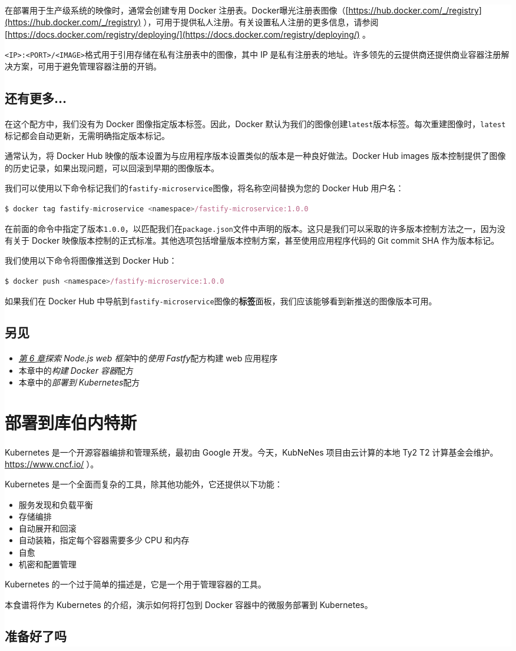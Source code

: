 在部署用于生产级系统的映像时，通常会创建专用 Docker 注册表。Docker曝光注册表图像（[https://hub.docker.com/_/registry](https://hub.docker.com/_/registry) ），可用于提供私人注册。有关设置私人注册的更多信息，请参阅[https://docs.docker.com/registry/deploying/](https://docs.docker.com/registry/deploying/) 。

`<IP>:<PORT>/<IMAGE>`格式用于引用存储在私有注册表中的图像，其中 IP 是私有注册表的地址。许多领先的云提供商还提供商业容器注册解决方案，可用于避免管理容器注册的开销。

## 还有更多…

在这个配方中，我们没有为 Docker 图像指定版本标签。因此，Docker 默认为我们的图像创建`latest`版本标签。每次重建图像时，`latest`标记都会自动更新，无需明确指定版本标记。

通常认为，将 Docker Hub 映像的版本设置为与应用程序版本设置类似的版本是一种良好做法。Docker Hub images 版本控制提供了图像的历史记录，如果出现问题，可以回滚到早期的图像版本。

我们可以使用以下命令标记我们的`fastify-microservice`图像，将名称空间替换为您的 Docker Hub 用户名：

```js
$ docker tag fastify-microservice <namespace>/fastify-microservice:1.0.0
```

在前面的命令中指定了版本`1.0.0`，以匹配我们在`package.json`文件中声明的版本。这只是我们可以采取的许多版本控制方法之一，因为没有关于 Docker 映像版本控制的正式标准。其他选项包括增量版本控制方案，甚至使用应用程序代码的 Git commit SHA 作为版本标记。

我们使用以下命令将图像推送到 Docker Hub：

```js
$ docker push <namespace>/fastify-microservice:1.0.0
```

如果我们在 Docker Hub 中导航到`fastify-microservice`图像的**标签**面板，我们应该能够看到新推送的图像版本可用。

## 另见

*   [*第 6 章*](06.html#_idTextAnchor165)*探索 Node.js web 框架*中的*使用 Fastfy*配方构建 web 应用程序
*   本章中的*构建 Docker 容器*配方
*   本章中的*部署到 Kubernetes*配方

# 部署到库伯内特斯

Kubernetes 是一个开源容器编排和管理系统，最初由 Google 开发。今天，KubNeNes 项目由云计算的本地 Ty2 T2 计算基金会维护。https://www.cncf.io/ ）。

Kubernetes 是一个全面而复杂的工具，除其他功能外，它还提供以下功能：

*   服务发现和负载平衡
*   存储编排
*   自动展开和回滚
*   自动装箱，指定每个容器需要多少 CPU 和内存
*   自愈
*   机密和配置管理

Kubernetes 的一个过于简单的描述是，它是一个用于管理容器的工具。

本食谱将作为 Kubernetes 的介绍，演示如何将打包到 Docker 容器中的微服务部署到 Kubernetes。

## 准备好了吗
